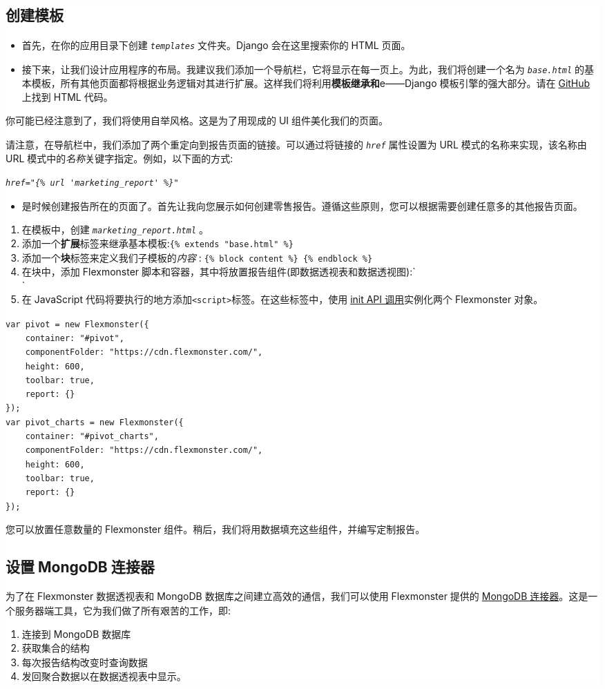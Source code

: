 ## 创建模板

*   首先，在你的应用目录下创建 *`templates`* 文件夹。Django 会在这里搜索你的 HTML 页面。

*   接下来，让我们设计应用程序的布局。我建议我们添加一个导航栏，它将显示在每一页上。为此，我们将创建一个名为 *`base.html`* 的基本模板，所有其他页面都将根据业务逻辑对其进行扩展。这样我们将利用**模板继承和**e——Django 模板引擎的强大部分。请在 [GitHub](https://gist.github.com/veronikaro/9bc763f5717f86872420ab30357e4573) 上找到 HTML 代码。

你可能已经注意到了，我们将使用自举风格。这是为了用现成的 UI 组件美化我们的页面。

请注意，在导航栏中，我们添加了两个重定向到报告页面的链接。可以通过将链接的 *`href`* 属性设置为 URL 模式的名称来实现，该名称由 URL 模式中的*名称*关键字指定。例如，以下面的方式:

*`href="{% url 'marketing_report' %}"`*

*   是时候创建报告所在的页面了。首先让我向您展示如何创建零售报告。遵循这些原则，您可以根据需要创建任意多的其他报告页面。

1.  在模板中，创建 *`marketing_report.html`* 。
2.  添加一个**扩展**标签来继承基本模板:`{% extends "base.html" %}`
3.  添加一个**块**标签来定义我们子模板的*内容* : `{% block content %}
    {% endblock %}`
4.  在块中，添加 Flexmonster 脚本和容器，其中将放置报告组件(即数据透视表和数据透视图):`<script src="https://cdn.flexmonster.com/flexmonster.js"></script> <div id="pivot"></div>
    <div id="pivot_chart"></div>`
5.  在 JavaScript 代码将要执行的地方添加`<script>`标签。在这些标签中，使用 [init API 调用](https://www.flexmonster.com/api/new-flexmonster/)实例化两个 Flexmonster 对象。

```
var pivot = new Flexmonster({
    container: "#pivot",
    componentFolder: "https://cdn.flexmonster.com/",
    height: 600,
    toolbar: true,
    report: {}
});
var pivot_charts = new Flexmonster({
    container: "#pivot_charts",
    componentFolder: "https://cdn.flexmonster.com/",
    height: 600,
    toolbar: true,
    report: {}
});
```

您可以放置任意数量的 Flexmonster 组件。稍后，我们将用数据填充这些组件，并编写定制报告。

## 设置 MongoDB 连接器

为了在 Flexmonster 数据透视表和 MongoDB 数据库之间建立高效的通信，我们可以使用 Flexmonster 提供的 [MongoDB 连接器](https://www.flexmonster.com/doc/how-to-connect-to-mongodb/?r=fr6)。这是一个服务器端工具，它为我们做了所有艰苦的工作，即:

1.  连接到 MongoDB 数据库
2.  获取集合的结构
3.  每次报告结构改变时查询数据
4.  发回聚合数据以在数据透视表中显示。
